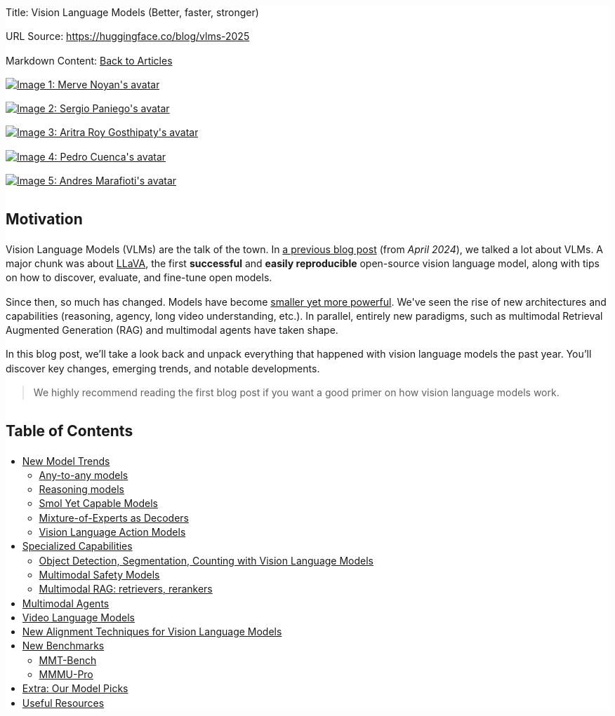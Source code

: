 Title: Vision Language Models (Better, faster, stronger)

URL Source: https://huggingface.co/blog/vlms-2025

Markdown Content:
[Back to Articles](https://huggingface.co/blog)

[![Image 1: Merve Noyan's avatar](https://cdn-avatars.huggingface.co/v1/production/uploads/1648113222875-6141a88b3a0ec78603c9e784.png)](https://huggingface.co/merve)

[![Image 2: Sergio Paniego's avatar](https://cdn-avatars.huggingface.co/v1/production/uploads/61929226ded356549e20c5da/ONUjP2S5fUWd07BiFXm0i.jpeg)](https://huggingface.co/sergiopaniego)

[![Image 3: Aritra Roy Gosthipaty's avatar](https://cdn-avatars.huggingface.co/v1/production/uploads/608aabf24955d2bfc3cd99c6/T762Ut0Y-w0sZB2ynvfbJ.jpeg)](https://huggingface.co/ariG23498)

[![Image 4: Pedro Cuenca's avatar](https://cdn-avatars.huggingface.co/v1/production/uploads/1617264212503-603d25b75f9d390ab190b777.jpeg)](https://huggingface.co/pcuenq)

[![Image 5: Andres Marafioti's avatar](https://cdn-avatars.huggingface.co/v1/production/uploads/65d66b494bbd0d92b641cdbb/6-7dm7B-JxcoS1QlCPdMN.jpeg)](https://huggingface.co/andito)

[](https://huggingface.co/blog/vlms-2025#motivation)Motivation
--------------------------------------------------------------

Vision Language Models (VLMs) are the talk of the town. In [a previous blog post](https://huggingface.co/blog/vlms) (from _April 2024_), we talked a lot about VLMs. A major chunk was about [LLaVA](https://huggingface.co/papers/2304.08485), the first **successful** and **easily reproducible** open-source vision language model, along with tips on how to discover, evaluate, and fine-tune open models.

Since then, so much has changed. Models have become [smaller yet more powerful](https://huggingface.co/blog/smolvlm). We've seen the rise of new architectures and capabilities (reasoning, agency, long video understanding, etc.). In parallel, entirely new paradigms, such as multimodal Retrieval Augmented Generation (RAG) and multimodal agents have taken shape.

In this blog post, we’ll take a look back and unpack everything that happened with vision language models the past year. You’ll discover key changes, emerging trends, and notable developments.

> We highly recommend reading the first blog post if you want a good primer on how vision language models work.

[](https://huggingface.co/blog/vlms-2025#table-of-contents)Table of Contents
----------------------------------------------------------------------------

*   [New Model Trends](https://huggingface.co/blog/vlms-2025#new-model-trends)
    *   [Any-to-any models](https://huggingface.co/blog/vlms-2025#any-to-any-models)
    *   [Reasoning models](https://huggingface.co/blog/vlms-2025#reasoning-models)
    *   [Smol Yet Capable Models](https://huggingface.co/blog/vlms-2025#smol-yet-capable-models)
    *   [Mixture-of-Experts as Decoders](https://huggingface.co/blog/vlms-2025#mixture-of-experts-as-decoders)
    *   [Vision Language Action Models](https://huggingface.co/blog/vlms-2025#vision-language-action-models)
*   [Specialized Capabilities](https://huggingface.co/blog/vlms-2025#specialized-capabilities)
    *   [Object Detection, Segmentation, Counting with Vision Language Models](https://huggingface.co/blog/vlms-2025#object-detection-segmentation-counting-with-vision-language-models)
    *   [Multimodal Safety Models](https://huggingface.co/blog/vlms-2025#multimodal-safety-models)
    *   [Multimodal RAG: retrievers, rerankers](https://huggingface.co/blog/vlms-2025#multimodal-rag-retrievers-rerankers)
*   [Multimodal Agents](https://huggingface.co/blog/vlms-2025#multimodal-agents)
*   [Video Language Models](https://huggingface.co/blog/vlms-2025#video-language-models)
*   [New Alignment Techniques for Vision Language Models](https://huggingface.co/blog/vlms-2025#new-alignment-techniques-for-vision-language-models)
*   [New Benchmarks](https://huggingface.co/blog/vlms-2025#new-benchmarks)
    *   [MMT-Bench](https://huggingface.co/blog/vlms-2025#mmt-bench)
    *   [MMMU-Pro](https://huggingface.co/blog/vlms-2025#mmmu-pro)
*   [Extra: Our Model Picks](https://huggingface.co/blog/vlms-2025#extra-our-model-picks)
*   [Useful Resources](https://huggingface.co/blog/vlms-2025#useful-resources)
